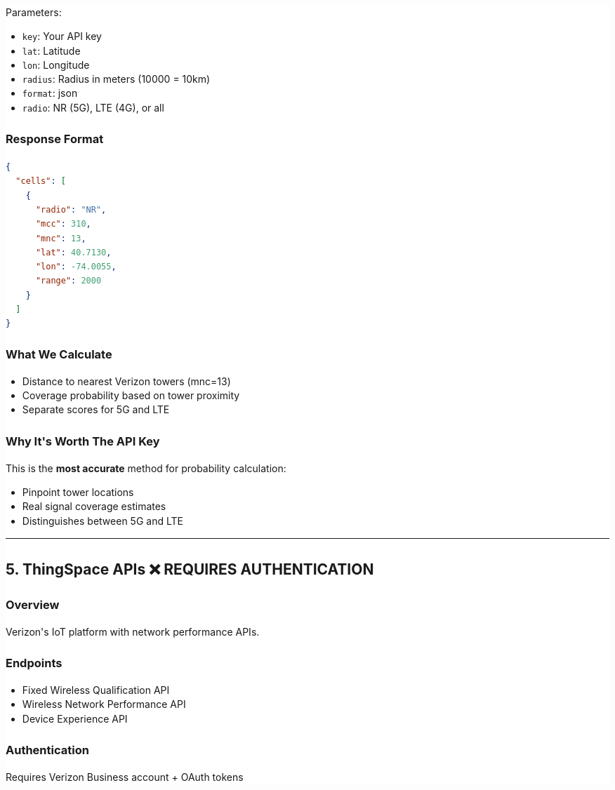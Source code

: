 Parameters:
- `key`: Your API key
- `lat`: Latitude
- `lon`: Longitude
- `radius`: Radius in meters (10000 = 10km)
- `format`: json
- `radio`: NR (5G), LTE (4G), or all

### Response Format
```json
{
  "cells": [
    {
      "radio": "NR",
      "mcc": 310,
      "mnc": 13,
      "lat": 40.7130,
      "lon": -74.0055,
      "range": 2000
    }
  ]
}
```

### What We Calculate
- Distance to nearest Verizon towers (mnc=13)
- Coverage probability based on tower proximity
- Separate scores for 5G and LTE

### Why It's Worth The API Key
This is the **most accurate** method for probability calculation:
- Pinpoint tower locations
- Real signal coverage estimates
- Distinguishes between 5G and LTE

---

## 5. ThingSpace APIs ❌ **REQUIRES AUTHENTICATION**

### Overview
Verizon's IoT platform with network performance APIs.

### Endpoints
- Fixed Wireless Qualification API
- Wireless Network Performance API
- Device Experience API

### Authentication
Requires Verizon Business account + OAuth tokens

